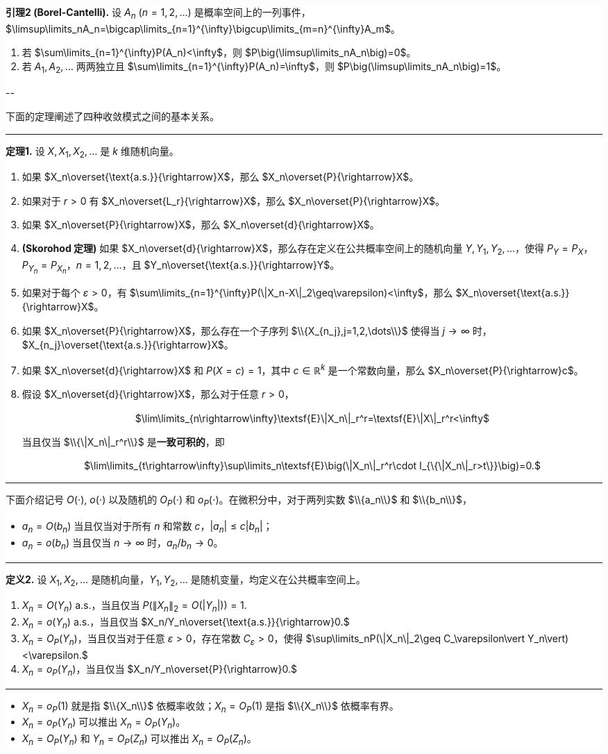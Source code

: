 **引理2 (Borel-Cantelli).** 设 $A_n~(n=1,2,\dots)$ 是概率空间上的一列事件，$\limsup\limits_nA_n=\bigcap\limits_{n=1}^{\infty}\bigcup\limits_{m=n}^{\infty}A_m$。

1. 若 $\sum\limits_{n=1}^{\infty}P(A_n)<\infty$，则 $P\big(\limsup\limits_nA_n\big)=0$。
2. 若 $A_1,A_2,\dots$ 两两独立且 $\sum\limits_{n=1}^{\infty}P(A_n)=\infty$，则 $P\big(\limsup\limits_nA_n\big)=1$。

--

下面的定理阐述了四种收敛模式之间的基本关系。

---
**定理1.** 设 $X,X_1,X_2,\dots$ 是 $k$ 维随机向量。

1. 如果 $X_n\overset{\text{a.s.}}{\rightarrow}X$，那么 $X_n\overset{P}{\rightarrow}X$。
2. 如果对于 $r>0$ 有 $X_n\overset{L_r}{\rightarrow}X$，那么 $X_n\overset{P}{\rightarrow}X$。
3. 如果 $X_n\overset{P}{\rightarrow}X$，那么 $X_n\overset{d}{\rightarrow}X$。
4. **(Skorohod 定理)** 如果 $X_n\overset{d}{\rightarrow}X$，那么存在定义在公共概率空间上的随机向量 $Y,Y_1,Y_2,\dots$，使得 $P_Y=P_X$，$P_{Y_n}=P_{X_n}$，$n=1,2,\dots$，且 $Y_n\overset{\text{a.s.}}{\rightarrow}Y$。
5. 如果对于每个 $\varepsilon>0$，有 $\sum\limits_{n=1}^{\infty}P(\|X_n-X\|_2\geq\varepsilon)<\infty$，那么 $X_n\overset{\text{a.s.}}{\rightarrow}X$。
6. 如果 $X_n\overset{P}{\rightarrow}X$，那么存在一个子序列 $\\{X_{n_j},j=1,2,\dots\\}$ 使得当 $j\rightarrow\infty$ 时，$X_{n_j}\overset{\text{a.s.}}{\rightarrow}X$。
7. 如果 $X_n\overset{d}{\rightarrow}X$ 和 $P(X=c)=1$，其中 $c\in\mathbb R^k$ 是一个常数向量，那么 $X_n\overset{P}{\rightarrow}c$。
8. 假设 $X_n\overset{d}{\rightarrow}X$，那么对于任意 $r>0$，
    <center>
    $\lim\limits_{n\rightarrow\infty}\textsf{E}\|X_n\|_r^r=\textsf{E}\|X\|_r^r<\infty$
    </center>
    
    当且仅当 $\\{\|X_n\|_r^r\\}$ 是**一致可积的**，即
    <center>
    $\lim\limits_{t\rightarrow\infty}\sup\limits_n\textsf{E}\big(\|X_n\|_r^r\cdot I_{\{\|X_n\|_r>t\}}\big)=0.$
    </center>

---

下面介绍记号 $O(\cdot),~o(\cdot)$ 以及随机的 $O_P(\cdot)$ 和 $o_P(\cdot)$。在微积分中，对于两列实数 $\\{a_n\\}$ 和 $\\{b_n\\}$，

- $a_n=O(b_n)$ 当且仅当对于所有 $n$ 和常数 $c$，$\vert a_n\vert\leq c\vert b_n\vert$；
- $a_n=o(b_n)$ 当且仅当 $n\rightarrow\infty$ 时，$a_n/b_n\rightarrow0$。

---
**定义2.** 设 $X_1,X_2,\dots$ 是随机向量，$Y_1,Y_2,\dots$ 是随机变量，均定义在公共概率空间上。

1. $X_n=O(Y_n)$ a.s.，当且仅当 $P(\|X_n\|_2=O(\vert Y_n\vert))=1.$
2. $X_n=o(Y_n)$ a.s.，当且仅当 $X_n/Y_n\overset{\text{a.s.}}{\rightarrow}0.$
3. $X_n=O_P(Y_n)$，当且仅当对于任意 $\varepsilon>0$，存在常数 $C_\varepsilon>0$，使得 $\sup\limits_nP(\|X_n\|_2\geq C_\varepsilon\vert Y_n\vert)<\varepsilon.$
4. $X_n=o_P(Y_n)$，当且仅当 $X_n/Y_n\overset{P}{\rightarrow}0.$

---

- $X_n=o_P(1)$ 就是指 $\\{X_n\\}$ 依概率收敛；$X_n=O_P(1)$ 是指 $\\{X_n\\}$ 依概率有界。
- $X_n=o_P(Y_n)$ 可以推出 $X_n=O_P(Y_n)$。
- $X_n=O_P(Y_n)$ 和 $Y_n=O_P(Z_n)$ 可以推出 $X_n=O_P(Z_n)$。
